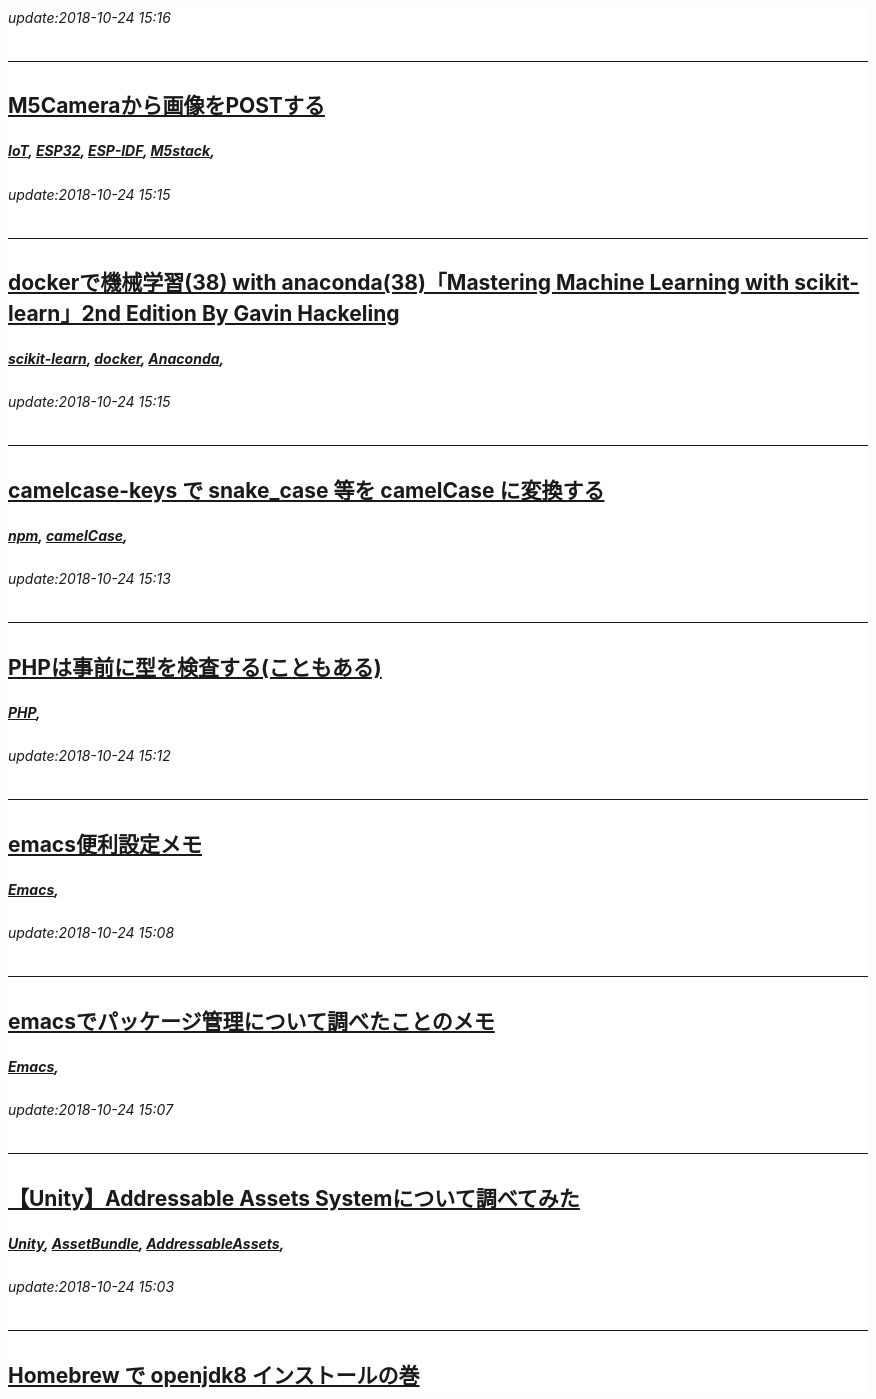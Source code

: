###### update:2018-10-24 15:16
---
## [M5Cameraから画像をPOSTする](https://qiita.com/dinosauria123/items/149535349d98f51bd876)
##### [IoT](https://qiita.com/tags/IoT), [ESP32](https://qiita.com/tags/ESP32), [ESP-IDF](https://qiita.com/tags/ESP-IDF), [M5stack](https://qiita.com/tags/M5stack), 
###### update:2018-10-24 15:15
---
## [dockerで機械学習(38) with anaconda(38)「Mastering Machine Learning with scikit-learn」2nd Edition By Gavin Hackeling](https://qiita.com/kaizen_nagoya/items/6414d7b66eeb1eba5376)
##### [scikit-learn](https://qiita.com/tags/scikit-learn), [docker](https://qiita.com/tags/docker), [Anaconda](https://qiita.com/tags/Anaconda), 
###### update:2018-10-24 15:15
---
## [camelcase-keys で snake_case 等を camelCase に変換する](https://qiita.com/superyusuke/items/efa7952af94bd59d9418)
##### [npm](https://qiita.com/tags/npm), [camelCase](https://qiita.com/tags/camelCase), 
###### update:2018-10-24 15:13
---
## [PHPは事前に型を検査する(こともある)](https://qiita.com/tadsan/items/c8007fda46446a9ed7e3)
##### [PHP](https://qiita.com/tags/PHP), 
###### update:2018-10-24 15:12
---
## [emacs便利設定メモ](https://qiita.com/murasakinoue/items/392f8e9b33af04c4e891)
##### [Emacs](https://qiita.com/tags/Emacs), 
###### update:2018-10-24 15:08
---
## [emacsでパッケージ管理について調べたことのメモ](https://qiita.com/murasakinoue/items/26a54cf0df48758177d6)
##### [Emacs](https://qiita.com/tags/Emacs), 
###### update:2018-10-24 15:07
---
## [【Unity】Addressable Assets Systemについて調べてみた](https://qiita.com/hidemitsu_miyazato/items/cbdf803943342bb109f6)
##### [Unity](https://qiita.com/tags/Unity), [AssetBundle](https://qiita.com/tags/AssetBundle), [AddressableAssets](https://qiita.com/tags/AddressableAssets), 
###### update:2018-10-24 15:03
---
## [Homebrew で openjdk8 インストールの巻](https://qiita.com/thankkingdom/items/044df23bc66a2ca67810)